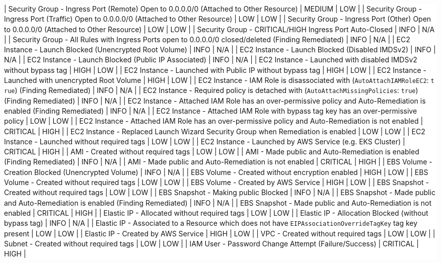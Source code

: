 | Security Group - Ingress Port (Remote) Open to 0.0.0.0/0 (Attached to Other Resource) | MEDIUM | LOW |
| Security Group - Ingress Port (Traffic) Open to 0.0.0.0/0 (Attached to Other Resource) | LOW | LOW |
| Security Group - Ingress Port (Other) Open to 0.0.0.0/0 (Attached to Other Resource) | LOW | LOW |
| Security Group - CRITICAL/HIGH Ingress Port Auto-Closed | INFO | N/A |
| Security Group - All Rules with Ingress Ports open to 0.0.0.0/0 closed/deleted (Finding Remediated) | INFO | N/A |
| EC2 Instance - Launch Blocked (Unencrypted Root Volume) | INFO | N/A |
| EC2 Instance - Launch Blocked (Disabled IMDSv2) | INFO | N/A |
| EC2 Instance - Launch Blocked (Public IP Associated) | INFO | N/A |
| EC2 Instance - Launched with disabled IMDSv2 without bypass tag | HIGH | LOW |
| EC2 Instance - Launched with Public IP without bypass tag | HIGH | LOW |
| EC2 Instance - Launched with unencrypted Root Volume | HIGH | LOW |
| EC2 Instance - IAM Role is disassociated with (`AutoAttachIAMRoleEC2`: `true`) (Finding Remediated) | INFO | N/A |
| EC2 Instance - Required policy is detached with (`AutoAttachMissingPolicies`: `true`) (Finding Remediated) | INFO | N/A |
| EC2 Instance - Attached IAM Role has an over-permissive policy and Auto-Remediation is enabled (Finding Remediated) | INFO | N/A |
| EC2 Instance - Attached IAM Role with bypass tag key has an over-permissive policy | LOW | LOW |
| EC2 Instance - Attached IAM Role has an over-permissive policy and Auto-Remediation is not enabled | CRITICAL | HIGH |
| EC2 Instance - Replaced Launch Wizard Security Group when Remediation is enabled | LOW | LOW |
| EC2 Instance - Launched without required tags | LOW | LOW |
| EC2 Instance - Launched by AWS Service (e.g. EKS Cluster) | CRITICAL | HIGH |
| AMI - Created without required tags | LOW | LOW |
| AMI - Made public and Auto-Remediation is enabled (Finding Remediated) | INFO | N/A |
| AMI - Made public and Auto-Remediation is not enabled | CRITICAL | HIGH |
| EBS Volume - Creation Blocked (Unencrypted Volume) | INFO | N/A |
| EBS Volume - Created without encryption enabled | HIGH | LOW |
| EBS Volume - Created without required tags | LOW | LOW |
| EBS Volume - Created by AWS Service | HIGH | LOW |
| EBS Snapshot - Created without required tags | LOW | LOW |
| EBS Snapshot - Making public Blocked | INFO | N/A |
| EBS Snapshot - Made public and Auto-Remediation is enabled (Finding Remediated) | INFO | N/A |
| EBS Snapshot - Made public and Auto-Remediation is not enabled | CRITICAL | HIGH |
| Elastic IP - Allocated without required tags | LOW | LOW |
| Elastic IP - Allocation Blocked (without bypass tag) | INFO | N/A |
| Elastic IP - Associated to a Resource which does not have `EIPAssociationOverrideTagKey` tag key present | LOW | LOW |
| Elastic IP - Created by AWS Service | HIGH | LOW |
| VPC - Created without required tags | LOW | LOW |
| Subnet - Created without required tags | LOW | LOW |
| IAM User - Password Change Attempt (Failure/Success) | CRITICAL | HIGH |